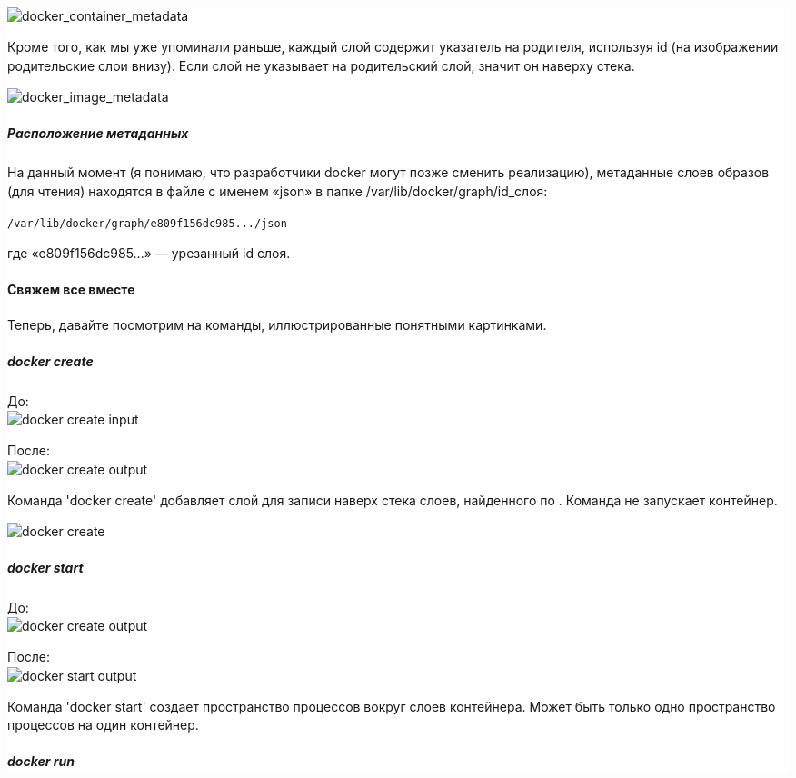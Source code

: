 ![docker_container_metadata](https://habrastorage.org/r/w1560/files/b7e/d04/252/b7ed042525f647b986009b82d18b3fee.png)  
  
Кроме того, как мы уже упоминали раньше, каждый слой содержит указатель на родителя, используя id (на изображении родительские слои внизу). Если слой не указывает на родительский слой, значит он наверху стека.  
  
![docker_image_metadata](https://habrastorage.org/r/w1560/files/7e9/de2/c4f/7e9de2c4f537438c8f5357d09c398289.png)  
  

##### Расположение метаданных

  
На данный момент (я понимаю, что разработчики docker могут позже сменить реализацию), метаданные слоев образов (для чтения) находятся в файле с именем «json» в папке /var/lib/docker/graph/id_слоя:  
  

```
/var/lib/docker/graph/e809f156dc985.../json
```

  
где «e809f156dc985...» — урезанный id слоя.  
  

#### Свяжем все вместе

  
Теперь, давайте посмотрим на команды, иллюстрированные понятными картинками.  
  

##### **docker create <image-id>**

  
До:  
![docker create input](https://habrastorage.org/r/w1560/files/71a/d30/a1e/71ad30a1e0b04cb09db3e25c741ef7a8.png)  
  
После:  
![docker create output](https://habrastorage.org/r/w1560/files/bdc/1cc/f14/bdc1ccf14b1c4702afe71cbd27a1574b.png)  
  
Команда 'docker create' добавляет слой для записи наверх стека слоев, найденного по <image-id>. Команда не запускает контейнер.  
  
![docker create](https://habrastorage.org/r/w1560/files/12c/8d5/606/12c8d56068c5416e8ca003b532ef3cdb.png)  
  

##### **docker start <container-id>**

  
До:  
![docker create output](https://habrastorage.org/r/w1560/files/bdc/1cc/f14/bdc1ccf14b1c4702afe71cbd27a1574b.png)  
  
После:  
![docker start output](https://habrastorage.org/r/w1560/files/730/6c4/4cd/7306c44cdfdd4ead9f1f073d91dd312c.png)  
  
Команда 'docker start' создает пространство процессов вокруг слоев контейнера. Может быть только одно пространство процессов на один контейнер.  
  

##### **docker run <image-id>**
